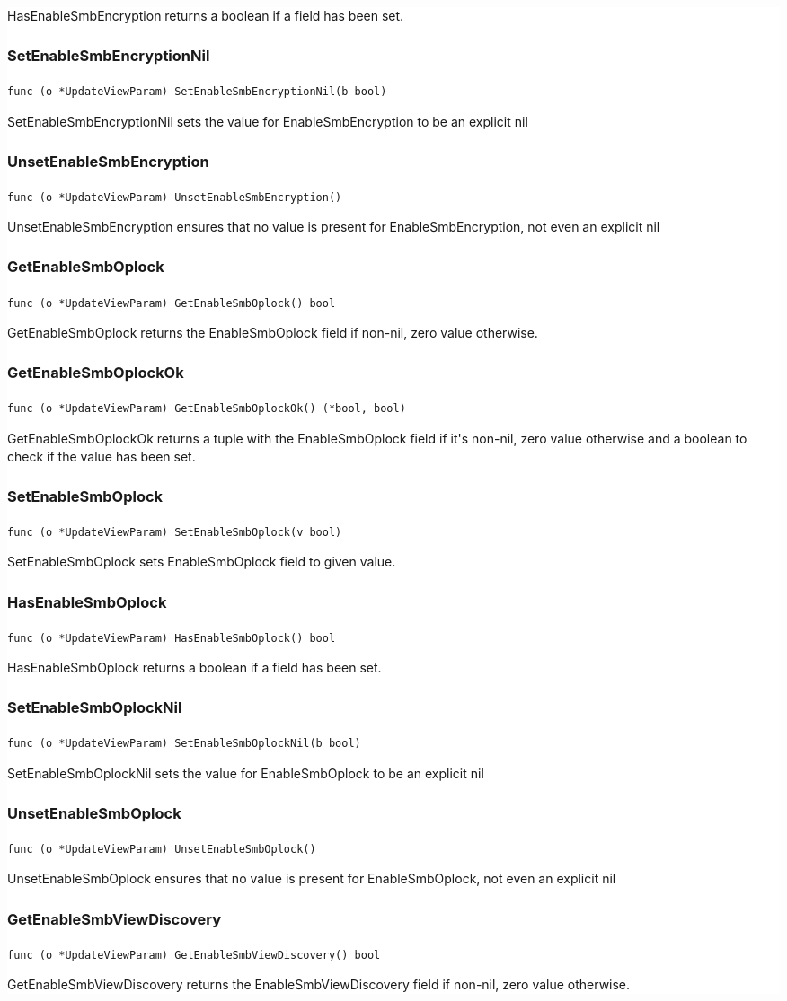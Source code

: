 HasEnableSmbEncryption returns a boolean if a field has been set.

### SetEnableSmbEncryptionNil

`func (o *UpdateViewParam) SetEnableSmbEncryptionNil(b bool)`

 SetEnableSmbEncryptionNil sets the value for EnableSmbEncryption to be an explicit nil

### UnsetEnableSmbEncryption
`func (o *UpdateViewParam) UnsetEnableSmbEncryption()`

UnsetEnableSmbEncryption ensures that no value is present for EnableSmbEncryption, not even an explicit nil
### GetEnableSmbOplock

`func (o *UpdateViewParam) GetEnableSmbOplock() bool`

GetEnableSmbOplock returns the EnableSmbOplock field if non-nil, zero value otherwise.

### GetEnableSmbOplockOk

`func (o *UpdateViewParam) GetEnableSmbOplockOk() (*bool, bool)`

GetEnableSmbOplockOk returns a tuple with the EnableSmbOplock field if it's non-nil, zero value otherwise
and a boolean to check if the value has been set.

### SetEnableSmbOplock

`func (o *UpdateViewParam) SetEnableSmbOplock(v bool)`

SetEnableSmbOplock sets EnableSmbOplock field to given value.

### HasEnableSmbOplock

`func (o *UpdateViewParam) HasEnableSmbOplock() bool`

HasEnableSmbOplock returns a boolean if a field has been set.

### SetEnableSmbOplockNil

`func (o *UpdateViewParam) SetEnableSmbOplockNil(b bool)`

 SetEnableSmbOplockNil sets the value for EnableSmbOplock to be an explicit nil

### UnsetEnableSmbOplock
`func (o *UpdateViewParam) UnsetEnableSmbOplock()`

UnsetEnableSmbOplock ensures that no value is present for EnableSmbOplock, not even an explicit nil
### GetEnableSmbViewDiscovery

`func (o *UpdateViewParam) GetEnableSmbViewDiscovery() bool`

GetEnableSmbViewDiscovery returns the EnableSmbViewDiscovery field if non-nil, zero value otherwise.
